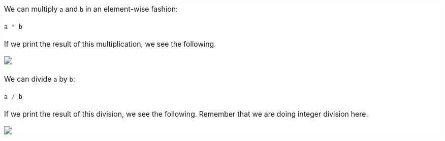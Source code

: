 We can multiply `a` and `b` in an element-wise fashion:

```python
a * b
```

If we print the result of this multiplication, we see the following.

![](https://assets.omscs-notes.com/images/notes/machine-learning-trading/8B333BFA-719A-4D1F-A85E-26F56AD29E64.png)

We can divide `a` by `b`:

```python
a / b 
```

If we print the result of this division, we see the following. Remember that we
are doing integer division here.

![](https://assets.omscs-notes.com/images/notes/machine-learning-trading/A2A00FC6-4BA6-4DD8-B46F-3770DDBA7BDA.png)

